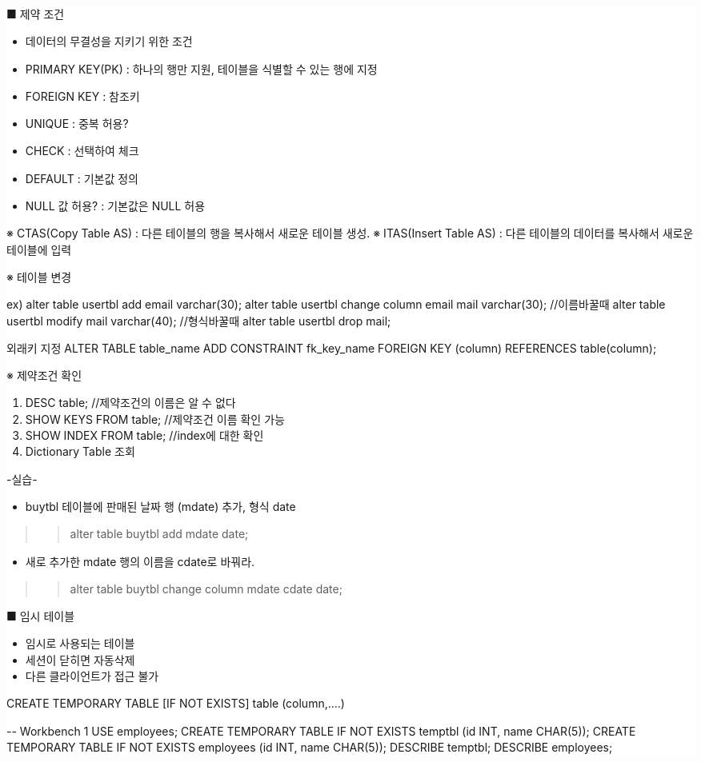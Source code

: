 ■ 제약 조건
- 데이터의 무결성을 지키기 위한 조건

- PRIMARY KEY(PK) 
	: 하나의 행만 지원, 테이블을 식별할 수 있는 행에 지정
- FOREIGN KEY : 참조키
- UNIQUE : 중복 허용?
- CHECK : 선택하여 체크
- DEFAULT : 기본값 정의
- NULL 값 허용? : 기본값은 NULL 허용

※ CTAS(Copy Table AS) : 다른 테이블의 행을 복사해서 새로운 테이블 생성.
※ ITAS(Insert Table AS) : 다른 테이블의 데이터를 복사해서 새로운 테이블에 입력

※ 테이블 변경

ex)
alter table usertbl add email varchar(30);
alter table usertbl change column email mail varchar(30);	//이름바꿀때
alter table usertbl modify mail varchar(40);		//형식바꿀때
alter table usertbl drop mail;

외래키 지정
ALTER TABLE table_name
	ADD CONSTRAINT fk_key_name
	FOREIGN KEY (column)
	REFERENCES table(column);


※ 제약조건 확인
1. DESC table;	//제약조건의 이름은 알 수 없다
2. SHOW KEYS FROM table;		//제약조건 이름 확인 가능
3. SHOW INDEX FROM table;	//index에 대한 확인
4. Dictionary Table 조회


-실습-
- buytbl 테이블에 판매된 날짜 행 (mdate) 추가, 형식 date
>>alter table buytbl add mdate date;

- 새로 추가한 mdate 행의 이름을 cdate로 바꿔라.
>>alter table buytbl change column mdate cdate date;



■ 임시 테이블
- 임시로 사용되는 테이블
- 세션이 닫히면 자동삭제
- 다른 클라이언트가 접근 불가

CREATE TEMPORARY TABLE [IF NOT EXISTS] table (column,....)


-- Workbench 1
USE employees;
CREATE TEMPORARY TABLE  IF NOT EXISTS  temptbl (id INT, name CHAR(5));
CREATE TEMPORARY TABLE  IF NOT EXISTS employees (id INT, name CHAR(5));
DESCRIBE temptbl;
DESCRIBE employees;
